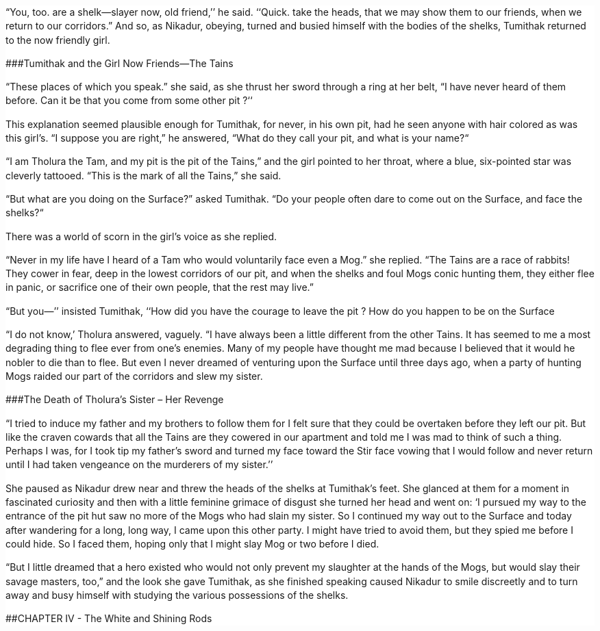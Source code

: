 “You, too. are a shelk—slayer now, old friend,’’ he said. ‘‘Quick. take the heads, that we may show them to our friends, when we return to our corridors.” And so, as Nikadur, obeying, turned and busied himself with the bodies of the shelks, Tumithak returned to the now friendly girl.

###Tumithak and the Girl Now Friends—The Tains

“These places of which you speak.” she said, as she thrust her sword through a ring at her belt, “I have never heard of them before. Can it be that you come from some other pit ?‘‘

This explanation seemed plausible enough for Tumi­thak, for never, in his own pit, had he seen anyone with hair colored as was this girl’s. “I suppose you are right,” he answered, “What do they call your pit, and what is your name?“

“I am Tholura the Tam, and my pit is the pit of the Tains,” and the girl pointed to her throat, where a blue, six-pointed star was cleverly tattooed. “This is the mark of all the Tains,” she said.

“But what are you doing on the Surface?” asked Tumithak. “Do your people often dare to come out on the Surface, and face the shelks?“

There was a world of scorn in the girl’s voice as she replied.

“Never in my life have I heard of a Tam who would voluntarily face even a Mog.” she replied. “The Tains are a race of rabbits! They cower in fear, deep in the lowest corridors of our pit, and when the shelks and foul Mogs conic hunting them, they either flee in panic, or sacrifice one of their own people, that the rest may live.”

“But you—’’ insisted Tumithak, ‘‘How did you have the courage to leave the pit ? How do you happen to be on the Surface

“I do not know,’ Tholura answered, vaguely. “I have always been a little different from the other Tains. It has seemed to me a most degrading thing to flee ever from one’s enemies. Many of my people have thought me mad because I believed that it would he nobler to die than to flee. But even I never dreamed of venturing upon the Surface until three days ago, when a party of hunting Mogs raided our part of the corridors and slew my sister.

###The Death of Tholura’s Sister – Her Revenge

“I tried to induce my father and my brothers to follow them for I felt sure that they could be over­taken before they left our pit. But like the craven cowards that all the Tains are they cowered in our apartment and told me I was mad to think of such a thing. Perhaps I was, for I took tip my father’s sword and turned my face toward the Stir face vowing that I would follow and never return until I had taken vengeance on the murderers of my sister.’’

She paused as Nikadur drew near and threw the heads of the shelks at Tumithak’s feet. She glanced at them for a moment in fascinated curiosity and then with a little feminine grimace of disgust she turned her head and went on: ‘I pursued my way to the entrance of the pit hut saw no more of the Mogs who had slain my sister.  So I continued my way out to the Surface and today after wandering for a long, long way, I came upon this other party.  I might have tried to avoid them, but they spied me before I could hide. So I faced them, hoping only that I might slay Mog or two before I died.

“But I little dreamed that a hero existed who would not only prevent my slaughter at the hands of the Mogs, but would slay their savage masters, too,” and the look she gave Tumithak, as she finished speaking caused Nikadur to smile discreetly and to turn away and busy himself with studying the various possessions of the shelks.


##CHAPTER IV - The White and Shining Rods
